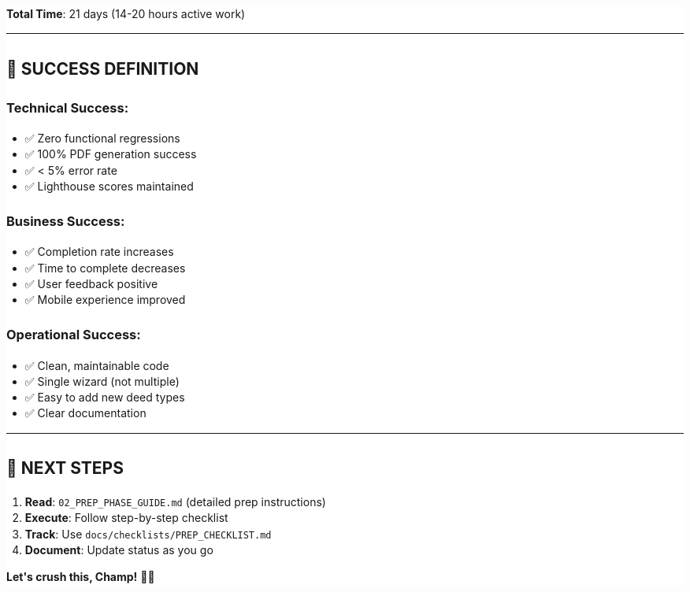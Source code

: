 **Total Time**: 21 days (14-20 hours active work)

---

## 🎯 **SUCCESS DEFINITION**

### **Technical Success**:
- ✅ Zero functional regressions
- ✅ 100% PDF generation success
- ✅ < 5% error rate
- ✅ Lighthouse scores maintained

### **Business Success**:
- ✅ Completion rate increases
- ✅ Time to complete decreases
- ✅ User feedback positive
- ✅ Mobile experience improved

### **Operational Success**:
- ✅ Clean, maintainable code
- ✅ Single wizard (not multiple)
- ✅ Easy to add new deed types
- ✅ Clear documentation

---

## 🚀 **NEXT STEPS**

1. **Read**: `02_PREP_PHASE_GUIDE.md` (detailed prep instructions)
2. **Execute**: Follow step-by-step checklist
3. **Track**: Use `docs/checklists/PREP_CHECKLIST.md`
4. **Document**: Update status as you go

**Let's crush this, Champ!** 💪🔥

